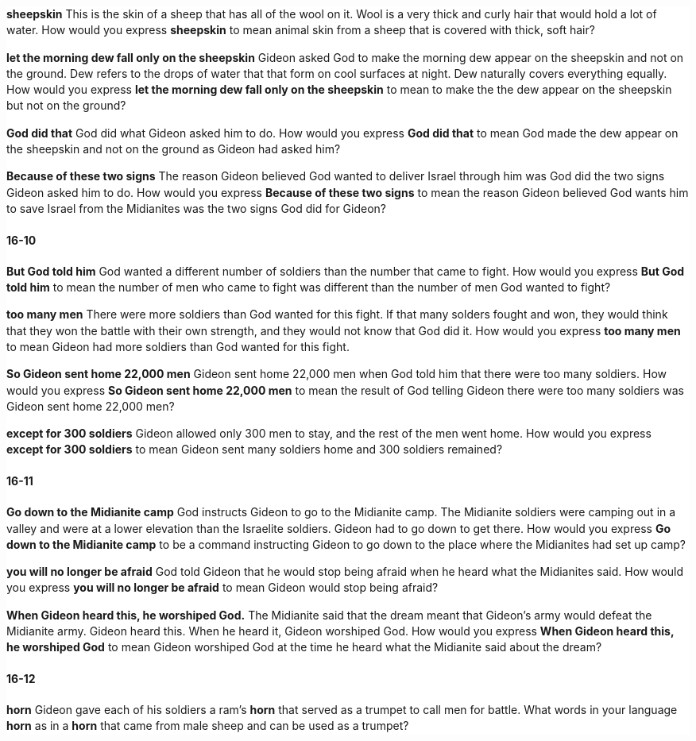 **sheepskin** This is the skin of a sheep that has all of the wool on it. Wool is a very thick and curly hair that would hold a lot of water. How would you express **sheepskin** to mean animal skin from a sheep that is covered with thick, soft hair?

**let the morning dew fall only on the sheepskin** Gideon asked God to make the morning dew appear on the sheepskin and not on the ground. Dew refers to the drops of water that that form on cool surfaces at night. Dew naturally covers everything equally. How would you express **let the morning dew fall only on the sheepskin** to mean to make the the dew appear on the sheepskin but not on the ground?

**God did that** God did what Gideon asked him to do. How would you express **God did that** to mean God made the dew appear on the sheepskin and not on the ground as Gideon had asked him?

**Because of these two signs** The reason Gideon believed God wanted to deliver Israel through him was God did the two signs Gideon asked him to do. How would you express **Because of these two signs** to mean the reason Gideon believed God wants him to save Israel from the Midianites was the two signs God did for Gideon?

#### 16-10

**But God told him** God wanted a different number of soldiers than the number that came to fight. How would you express **But God told him** to mean the number of men who came to fight was different than the number of men God wanted to fight?

**too many men** There were more soldiers than God wanted for this fight. If that many solders fought and won, they would think that they won the battle with their own strength, and they would not know that God did it. How would you express **too many men** to mean Gideon had more soldiers than God wanted for this fight.

**So Gideon sent home 22,000 men** Gideon sent home 22,000 men when God told him that there were too many soldiers. How would you express **So Gideon sent home 22,000 men** to mean the result of God telling Gideon there were too many soldiers was Gideon sent home 22,000 men?

**except for 300 soldiers** Gideon allowed only 300 men to stay, and the rest of the men went home. How would you express **except for 300 soldiers** to mean Gideon sent many soldiers home and 300 soldiers remained?

#### 16-11

**Go down to the Midianite camp** God instructs Gideon to go to the Midianite camp. The Midianite soldiers were camping out in a valley and were at a lower elevation than the Israelite soldiers. Gideon had to go down to get there. How would you express **Go down to the Midianite camp** to be a command instructing Gideon to go down to the place where the Midianites had set up camp?

**you will no longer be afraid** God told Gideon that he would stop being afraid when he heard what the Midianites said. How would you express **you will no longer be afraid** to mean Gideon would stop being afraid?

**When Gideon heard this, he worshiped God.** The Midianite said that the dream meant that Gideon’s army would defeat the Midianite army. Gideon heard this. When he heard it, Gideon worshiped God. How would you express **When Gideon heard this, he worshiped God** to mean Gideon worshiped God at the time he heard what the Midianite said about the dream?

#### 16-12

**horn** Gideon gave each of his soldiers a ram’s **horn** that served as a trumpet to call men for battle. What words in your language **horn** as in a **horn** that came from male sheep and can be used as a trumpet?
